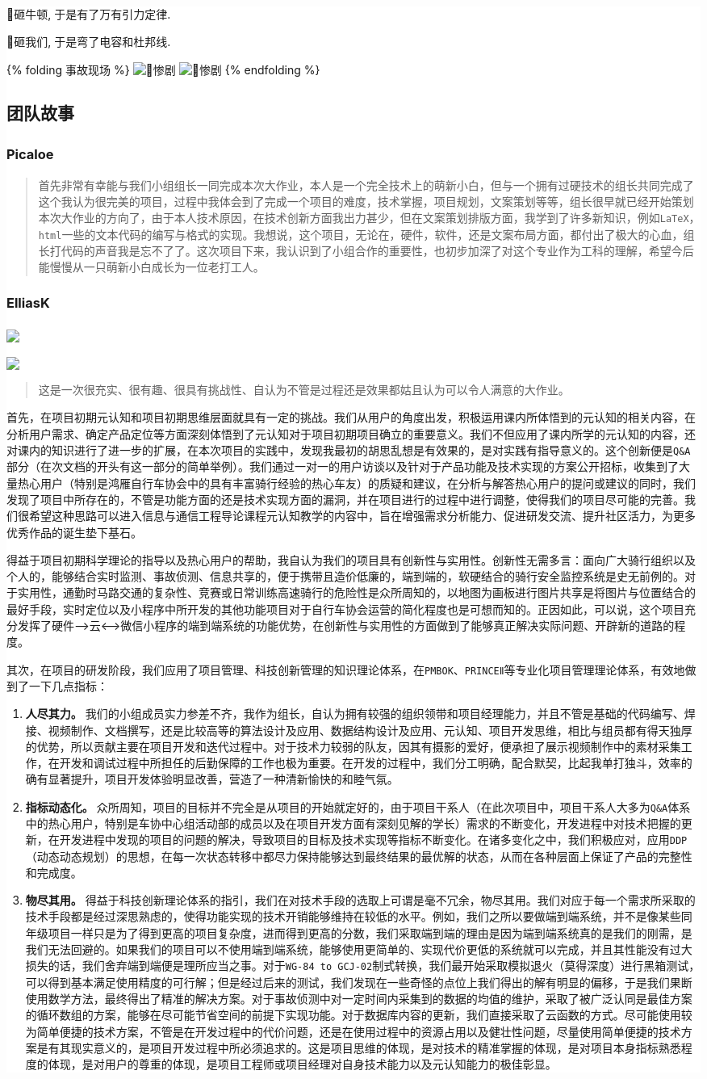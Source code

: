 🍎砸牛顿, 于是有了万有引力定律.

🍎砸我们, 于是弯了电容和杜邦线.

{% folding 事故现场 %}
![🍎惨剧](https://cdn.jsdelivr.net/gh/novaELLIAS/CDN_for_ND@2.15.3/img/HYAH/20201121_210318.jpg)
![🍎惨剧](https://cdn.jsdelivr.net/gh/novaELLIAS/CDN_for_ND@2.15.3/img/HYAH/20201121_210354.jpg)
{% endfolding %}

## 团队故事

### Picaloe

> 首先非常有幸能与我们小组组长一同完成本次大作业，本人是一个完全技术上的萌新小白，但与一个拥有过硬技术的组长共同完成了这个我认为很完美的项目，过程中我体会到了完成一个项目的难度，技术掌握，项目规划，文案策划等等，组长很早就已经开始策划本次大作业的方向了，由于本人技术原因，在技术创新方面我出力甚少，但在文案策划排版方面，我学到了许多新知识，例如`LaTeX`，`html`一些的文本代码的编写与格式的实现。我想说，这个项目，无论在，硬件，软件，还是文案布局方面，都付出了极大的心血，组长打代码的声音我是忘不了了。这次项目下来，我认识到了小组合作的重要性，也初步加深了对这个专业作为工科的理解，希望今后能慢慢从一只萌新小白成长为一位老打工人。

### ElliasK

<img src="https://cdn.jsdelivr.net/gh/novaELLIAS/CDN_for_ND/img/HYAH/summery/1.jpg" weidth="200" height = "200" align=center /> <br>

<img src="https://cdn.jsdelivr.net/gh/novaELLIAS/CDN_for_ND/img/HYAH/summery/2.jpg" weidth="200" height = "213.88" align=center /> <br>

> 这是一次很充实、很有趣、很具有挑战性、自认为不管是过程还是效果都姑且认为可以令人满意的大作业。

首先，在项目初期元认知和项目初期思维层面就具有一定的挑战。我们从用户的角度出发，积极运用课内所体悟到的元认知的相关内容，在分析用户需求、确定产品定位等方面深刻体悟到了元认知对于项目初期项目确立的重要意义。我们不但应用了课内所学的元认知的内容，还对课内的知识进行了进一步的扩展，在本次项目的实践中，发现我最初的胡思乱想是有效果的，是对实践有指导意义的。这个创新便是`Q&A`部分（在次文档的开头有这一部分的简单举例）。我们通过一对一的用户访谈以及针对于产品功能及技术实现的方案公开招标，收集到了大量热心用户（特别是鸿雁自行车协会中的具有丰富骑行经验的热心车友）的质疑和建议，在分析与解答热心用户的提问或建议的同时，我们发现了项目中所存在的，不管是功能方面的还是技术实现方面的漏洞，并在项目进行的过程中进行调整，使得我们的项目尽可能的完善。我们很希望这种思路可以进入信息与通信工程导论课程元认知教学的内容中，旨在增强需求分析能力、促进研发交流、提升社区活力，为更多优秀作品的诞生垫下基石。

得益于项目初期科学理论的指导以及热心用户的帮助，我自认为我们的项目具有创新性与实用性。创新性无需多言：面向广大骑行组织以及个人的，能够结合实时监测、事故侦测、信息共享的，便于携带且造价低廉的，端到端的，软硬结合的骑行安全监控系统是史无前例的。对于实用性，通勤时马路交通的复杂性、竞赛或日常训练高速骑行的危险性是众所周知的，以地图为画板进行图片共享是将图片与位置结合的最好手段，实时定位以及小程序中所开发的其他功能项目对于自行车协会运营的简化程度也是可想而知的。正因如此，可以说，这个项目充分发挥了硬件-->云<-->微信小程序的端到端系统的功能优势，在创新性与实用性的方面做到了能够真正解决实际问题、开辟新的道路的程度。

其次，在项目的研发阶段，我们应用了项目管理、科技创新管理的知识理论体系，在`PMBOK`、`PRINCEⅡ`等专业化项目管理理论体系，有效地做到了一下几点指标：

1. **人尽其力。** 我们的小组成员实力参差不齐，我作为组长，自认为拥有较强的组织领带和项目经理能力，并且不管是基础的代码编写、焊接、视频制作、文档撰写，还是比较高等的算法设计及应用、数据结构设计及应用、元认知、项目开发思维，相比与组员都有得天独厚的优势，所以贡献主要在项目开发和迭代过程中。对于技术力较弱的队友，因其有摄影的爱好，便承担了展示视频制作中的素材采集工作，在开发和调试过程中所担任的后勤保障的工作也极为重要。在开发的过程中，我们分工明确，配合默契，比起我单打独斗，效率的确有显著提升，项目开发体验明显改善，营造了一种清新愉快的和睦气氛。

2. **指标动态化。** 众所周知，项目的目标并不完全是从项目的开始就定好的，由于项目干系人（在此次项目中，项目干系人大多为`Q&A`体系中的热心用户，特别是车协中心组活动部的成员以及在项目开发方面有深刻见解的学长）需求的不断变化，开发进程中对技术把握的更新，在开发进程中发现的项目的问题的解决，导致项目的目标及技术实现等指标不断变化。在诸多变化之中，我们积极应对，应用`DDP`（动态动态规划）的思想，在每一次状态转移中都尽力保持能够达到最终结果的最优解的状态，从而在各种层面上保证了产品的完整性和完成度。

3. **物尽其用。** 得益于科技创新理论体系的指引，我们在对技术手段的选取上可谓是毫不冗余，物尽其用。我们对应于每一个需求所采取的技术手段都是经过深思熟虑的，使得功能实现的技术开销能够维持在较低的水平。例如，我们之所以要做端到端系统，并不是像某些同年级项目一样只是为了得到更高的项目复杂度，进而得到更高的分数，我们采取端到端的理由是因为端到端系统真的是我们的刚需，是我们无法回避的。如果我们的项目可以不使用端到端系统，能够使用更简单的、实现代价更低的系统就可以完成，并且其性能没有过大损失的话，我们舍弃端到端便是理所应当之事。对于`WG-84 to GCJ-02`制式转换，我们最开始采取模拟退火（莫得深度）进行黑箱测试，可以得到基本满足使用精度的可行解；但是经过后来的测试，我们发现在一些奇怪的点位上我们得出的解有明显的偏移，于是我们果断使用数学方法，最终得出了精准的解决方案。对于事故侦测中对一定时间内采集到的数据的均值的维护，采取了被广泛认同是最佳方案的循环数组的方案，能够在尽可能节省空间的前提下实现功能。对于数据库内容的更新，我们直接采取了云函数的方式。尽可能使用较为简单便捷的技术方案，不管是在开发过程中的代价问题，还是在使用过程中的资源占用以及健壮性问题，尽量使用简单便捷的技术方案是有其现实意义的，是项目开发过程中所必须追求的。这是项目思维的体现，是对技术的精准掌握的体现，是对项目本身指标熟悉程度的体现，是对用户的尊重的体现，是项目工程师或项目经理对自身技术能力以及元认知能力的极佳彰显。
